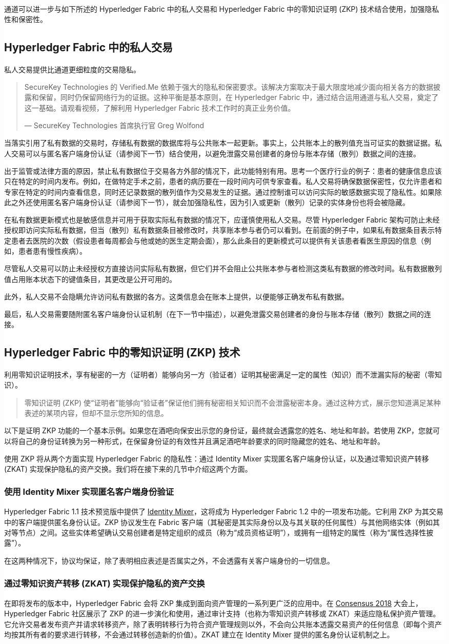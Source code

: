 通道可以进一步与如下所述的 Hyperledger Fabric 中的私人交易和 Hyperledger Fabric 中的零知识证明 (ZKP) 技术结合使用，加强隐私性和保密性。

## Hyperledger Fabric 中的私人交易

私人交易提供比通道更细粒度的交易隐私。

> SecureKey Technologies 的 Verified.Me 依赖于强大的隐私和保密要求。该解决方案取决于最大限度地减少面向相关各方的数据披露和保留，同时仍保留网络行为的证据。这种平衡是基本原则，在 Hyperledger Fabric 中，通过结合运用通道与私人交易，奠定了这一基础。请观看视频，了解利用 Hyperledger Fabric 技术工作时的真正业务价值。
> 
> — SecureKey Technologies 首席执行官 Greg Wolfond

当落实引用了私有数据的交易时，存储私有数据的数据库将与公共账本一起更新。事实上，公共账本上的散列值充当可证实的数据证据。私人交易可以与匿名客户端身份认证（请参阅下一节）结合使用，以避免泄露交易创建者的身份与账本存储（散列）数据之间的连接。

出于监管或法律方面的原因，禁止私有数据位于交易各方外部的情况下，此功能特别有用。思考一个医疗行业的例子：患者的健康信息应该只在特定的时间内发布。例如，在做特定手术之前，患者的病历要在一段时间内可供专家查看。私人交易将确保数据保密性，仅允许患者和专家在特定的时间内查看信息，同时还记录数据的散列值作为交易发生的证据。通过控制谁可以访问实际的敏感数据实现了隐私性。如果除此之外还使用匿名客户端身份认证（请参阅下一节），就会加强隐私性，因为引入或更新（散列）记录的实体身份也将会被隐藏。

在私有数据更新模式也是敏感信息并可用于获取实际私有数据的情况下，应谨慎使用私人交易。尽管 Hyperledger Fabric 架构可防止未经授权即访问实际私有数据，但当（散列）私有数据条目被修改时，共享账本参与者仍可以看到。在前面的例子中，如果私有数据条目表示特定患者去医院的次数（假设患者每周都会与他或她的医生定期会面），那么此条目的更新模式可以提供有关该患者看医生原因的信息（例如，患者患有慢性疾病）。

尽管私人交易可以防止未经授权方直接访问实际私有数据，但它们并不会阻止公共账本参与者检测这类私有数据的修改时间。私有数据散列值占用账本状态下的键值条目，其更改是公开可用的。

此外，私人交易不会隐瞒允许访问私有数据的各方。这类信息会在账本上提供，以便能够正确发布私有数据。

最后，私人交易需要随附匿名客户端身份认证机制（在下一节中描述），以避免泄露交易创建者的身份与账本存储（散列）数据之间的连接。

## Hyperledger Fabric 中的零知识证明 (ZKP) 技术

利用零知识证明技术，享有秘密的一方（证明者）能够向另一方（验证者）证明其秘密满足一定的属性（知识）而不泄漏实际的秘密（零知识）。

> 零知识证明 (ZKP) 使“证明者”能够向“验证者”保证他们拥有秘密相关知识而不会泄露秘密本身。通过这种方式，展示您知道满足某种表述的某项内容，但却不显示您所知的信息。

以下是证明 ZKP 功能的一个基本示例。如果您在酒吧向保安出示您的身份证，最终就会透露您的姓名、地址和年龄。若使用 ZKP，您就可以将自己的身份证转换为另一种形式，在保留身份证的有效性并且满足酒吧年龄要求的同时隐藏您的姓名、地址和年龄。

使用 ZKP 将从两个方面实现 Hyperledger Fabric 的隐私性：通过 Identity Mixer 实现匿名客户端身份认证，以及通过零知识资产转移 (ZKAT) 实现保护隐私的资产交换。我们将在接下来的几节中介绍这两个方面。

### 使用 Identity Mixer 实现匿名客户端身份验证

Hyperledger Fabric 1.1 技术预览版中提供了 [Identity Mixer](http://hyperledger-fabric.readthedocs.io/en/release-1.1/idemix.html)，这将成为 Hyperledger Fabric 1.2 中的一项发布功能。它利用 ZKP 为其交易中的客户端提供匿名身份认证。ZKP 协议发生在 Fabric 客户端（其秘密是其实际身份以及与其关联的任何属性）与其他网络实体（例如其对等节点）之间。这些实体希望确认交易创建者是特定组织的成员（称为“成员资格证明”），或拥有一组特定的属性（称为“属性选择性披露”）。

在这两种情况下，协议均保证，除了表明相应表述是否属实之外，不会透露有关客户端身份的一切信息。

### 通过零知识资产转移 (ZKAT) 实现保护隐私的资产交换

在即将发布的版本中，Hyperledger Fabric 会将 ZKP 集成到面向资产管理的一系列更广泛的应用中。在 [Consensus 2018](https://www.coindesk.com/events/consensus-2018/) 大会上，Hyperledger Fabric 社区展示了 ZKP 的进一步演化和使用，通过审计支持（也称为零知识资产转移或 ZKAT）来适应隐私保护资产管理。它允许交易者发布资产并请求转移资产，除了表明转移行为符合资产管理规则以外，不会向公共账本透露交易资产的任何信息（即每个资产均按其所有者的要求进行转移，不会通过转移创造新的价值）。ZKAT 建立在 Identity Mixer 提供的匿名身份认证机制之上。
